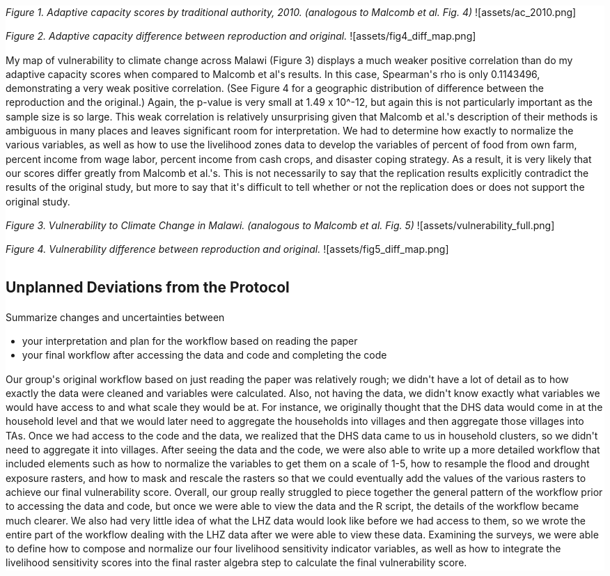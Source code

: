 *Figure 1. Adaptive capacity scores by traditional authority, 2010. (analogous to Malcomb et al. Fig. 4)*
![assets/ac_2010.png]

*Figure 2. Adaptive capacity difference between reproduction and original.*
![assets/fig4_diff_map.png]

My map of vulnerability to climate change across Malawi (Figure 3) displays a much weaker positive correlation than do my adaptive capacity scores when compared to Malcomb et al's results. In this case, Spearman's rho is only 0.1143496, demonstrating a very weak positive correlation. (See Figure 4 for a geographic distribution of difference between the reproduction and the original.) Again, the p-value is very small at 1.49 x 10^-12, but again this is not particularly important as the sample size is so large. This weak correlation is relatively unsurprising given that Malcomb et al.'s description of their methods is ambiguous in many places and leaves significant room for interpretation. We had to determine how exactly to normalize the various variables, as well as how to use the livelihood zones data to develop the variables of percent of food from own farm, percent income from wage labor, percent income from cash crops, and disaster coping strategy. As a result, it is very likely that our scores differ greatly from Malcomb et al.'s. This is not necessarily to say that the replication results explicitly contradict the results of the original study, but more to say that it's difficult to tell whether or not the replication does or does not support the original study.

*Figure 3. Vulnerability to Climate Change in Malawi. (analogous to Malcomb et al. Fig. 5)*
![assets/vulnerability_full.png]

*Figure 4. Vulnerability difference between reproduction and original.*
![assets/fig5_diff_map.png]

## Unplanned Deviations from the Protocol

Summarize changes and uncertainties between
- your interpretation and plan for the workflow based on reading the paper
- your final workflow after accessing the data and code and completing the code

Our group's original workflow based on just reading the paper was relatively rough; we didn't have a lot of detail as to how exactly the data were cleaned and variables were calculated. Also, not having the data, we didn't know exactly what variables we would have access to and what scale they would be at. For instance, we originally thought that the DHS data would come in at the household level and that we would later need to aggregate the households into villages and then aggregate those villages into TAs. Once we had access to the code and the data, we realized that the DHS data came to us in household clusters, so we didn't need to aggregate it into villages. After seeing the data and the code, we were also able to write up a more detailed workflow that included elements such as how to normalize the variables to get them on a scale of 1-5, how to resample the flood and drought exposure rasters, and how to mask and rescale the rasters so that we could eventually add the values of the various rasters to achieve our final vulnerability score. Overall, our group really struggled to piece together the general pattern of the workflow prior to accessing the data and code, but once we were able to view the data and the R script, the details of the workflow became much clearer. We also had very little idea of what the LHZ data would look like before we had access to them, so we wrote the entire part of the workflow dealing with the LHZ data after we were able to view these data. Examining the surveys, we were able to define how to compose and normalize our four livelihood sensitivity indicator variables, as well as how to integrate the livelihood sensitivity scores into the final raster algebra step to calculate the final vulnerability score.

